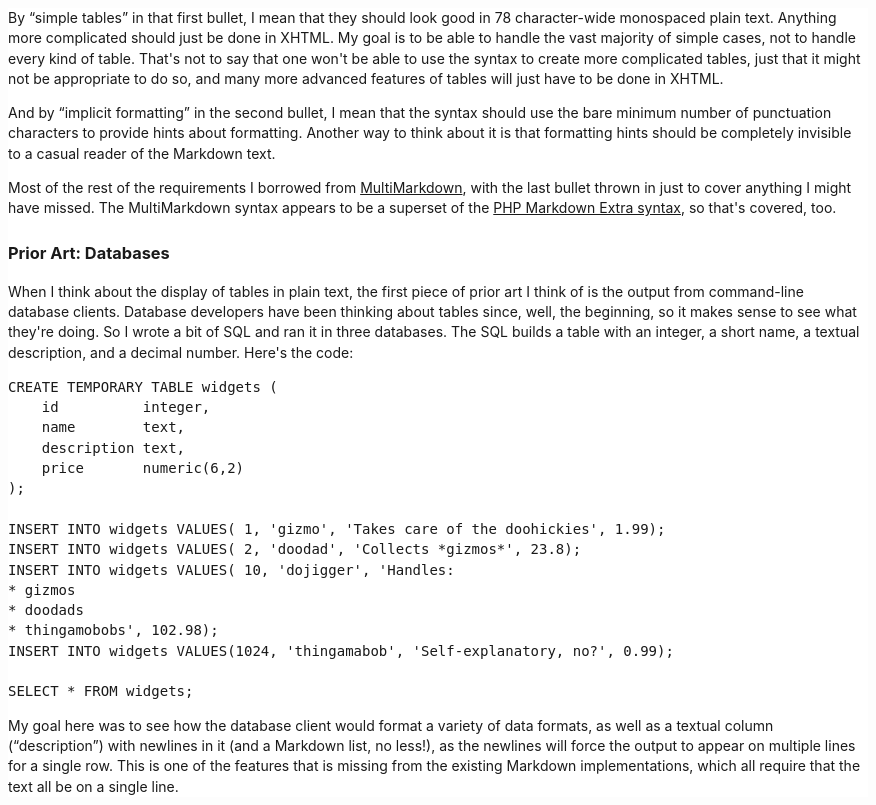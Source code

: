 <p>By “simple tables” in that first bullet, I mean that they should look good
in 78 character-wide monospaced plain text. Anything more complicated should
just be done in XHTML. My goal is to be able to handle the vast majority of
simple cases, not to handle every kind of table. That's not to say that one
won't be able to use the syntax to create more complicated tables, just that
it might not be appropriate to do so, and many more advanced features of
tables will just have to be done in XHTML.</p>

<p>And by “implicit formatting” in the second bullet, I mean that the syntax
should use the bare minimum number of punctuation characters to provide hints
about formatting. Another way to think about it is that formatting hints
should be completely invisible to a casual reader of the Markdown text.</p>

<p>Most of the rest of the requirements I borrowed
from <a href="http://fletcherpenney.net/multimarkdown/users_guide/multimarkdown_syntax_guide/#tables"
title="MultiMarkdown Syntax Guide: Tables">MultiMarkdown</a>, with the last
bullet thrown in just to cover anything I might have missed. The MultiMarkdown
syntax appears to be a superset of
the <a href="http://michelf.com/projects/php-markdown/extra/#table"
title="">PHP Markdown Extra syntax</a>, so that's covered, too.</p>

<h3>Prior Art: Databases</h3>

<p>When I think about the display of tables in plain text, the first piece of
prior art I think of is the output from command-line database clients.
Database developers have been thinking about tables since, well, the
beginning, so it makes sense to see what they're doing. So I wrote a bit of
SQL and ran it in three databases. The SQL builds a table with an integer, a
short name, a textual description, and a decimal number. Here's the code:</p>

<pre>
CREATE TEMPORARY TABLE widgets (
    id          integer,
    name        text,
    description text,
    price       numeric(6,2)
);

INSERT INTO widgets VALUES( 1, &#x0027;gizmo&#x0027;, &#x0027;Takes care of the doohickies&#x0027;, 1.99);
INSERT INTO widgets VALUES( 2, &#x0027;doodad&#x0027;, &#x0027;Collects *gizmos*&#x0027;, 23.8);
INSERT INTO widgets VALUES( 10, &#x0027;dojigger&#x0027;, &#x0027;Handles:
* gizmos
* doodads
* thingamobobs&#x0027;, 102.98);
INSERT INTO widgets VALUES(1024, &#x0027;thingamabob&#x0027;, &#x0027;Self&#x002d;explanatory, no?&#x0027;, 0.99);

SELECT * FROM widgets;
</pre>

<p>My goal here was to see how the database client would format a variety of
data formats, as well as a textual column (“description”) with newlines in it
(and a Markdown list, no less!), as the newlines will force the output to
appear on multiple lines for a single row. This is one of the features that is
missing from the existing Markdown implementations, which all require that the
text all be on a single line.</p>
